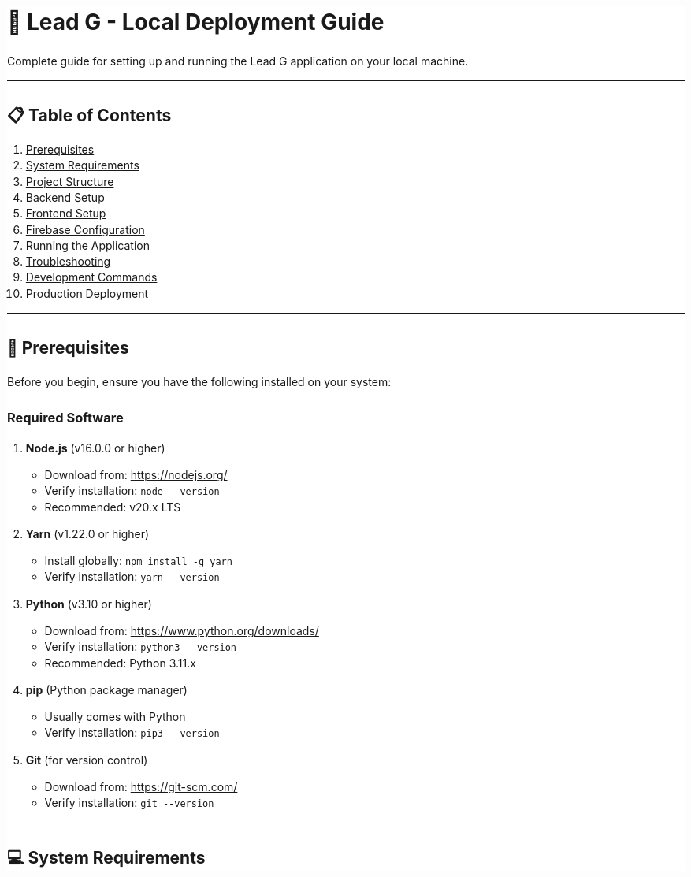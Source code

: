 # 🚀 Lead G - Local Deployment Guide

Complete guide for setting up and running the Lead G application on your local machine.

---

## 📋 Table of Contents

1. [Prerequisites](#prerequisites)
2. [System Requirements](#system-requirements)
3. [Project Structure](#project-structure)
4. [Backend Setup](#backend-setup)
5. [Frontend Setup](#frontend-setup)
6. [Firebase Configuration](#firebase-configuration)
7. [Running the Application](#running-the-application)
8. [Troubleshooting](#troubleshooting)
9. [Development Commands](#development-commands)
10. [Production Deployment](#production-deployment)

---

## 🔧 Prerequisites

Before you begin, ensure you have the following installed on your system:

### Required Software

1. **Node.js** (v16.0.0 or higher)
   - Download from: https://nodejs.org/
   - Verify installation: `node --version`
   - Recommended: v20.x LTS

2. **Yarn** (v1.22.0 or higher)
   - Install globally: `npm install -g yarn`
   - Verify installation: `yarn --version`

3. **Python** (v3.10 or higher)
   - Download from: https://www.python.org/downloads/
   - Verify installation: `python3 --version`
   - Recommended: Python 3.11.x

4. **pip** (Python package manager)
   - Usually comes with Python
   - Verify installation: `pip3 --version`

5. **Git** (for version control)
   - Download from: https://git-scm.com/
   - Verify installation: `git --version`

---

## 💻 System Requirements
